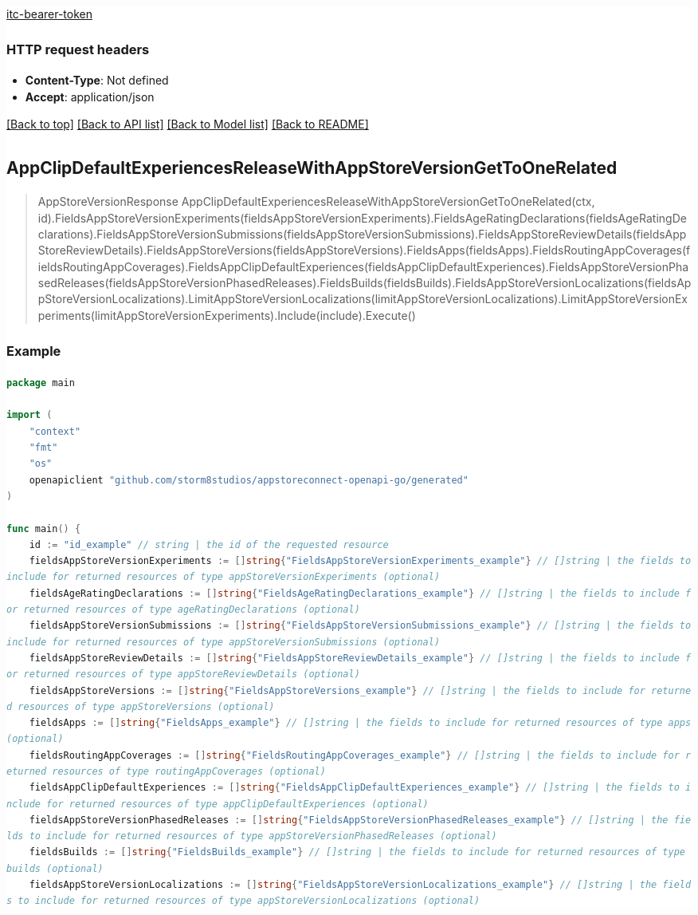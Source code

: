 [itc-bearer-token](../README.md#itc-bearer-token)

### HTTP request headers

- **Content-Type**: Not defined
- **Accept**: application/json

[[Back to top]](#) [[Back to API list]](../README.md#documentation-for-api-endpoints)
[[Back to Model list]](../README.md#documentation-for-models)
[[Back to README]](../README.md)


## AppClipDefaultExperiencesReleaseWithAppStoreVersionGetToOneRelated

> AppStoreVersionResponse AppClipDefaultExperiencesReleaseWithAppStoreVersionGetToOneRelated(ctx, id).FieldsAppStoreVersionExperiments(fieldsAppStoreVersionExperiments).FieldsAgeRatingDeclarations(fieldsAgeRatingDeclarations).FieldsAppStoreVersionSubmissions(fieldsAppStoreVersionSubmissions).FieldsAppStoreReviewDetails(fieldsAppStoreReviewDetails).FieldsAppStoreVersions(fieldsAppStoreVersions).FieldsApps(fieldsApps).FieldsRoutingAppCoverages(fieldsRoutingAppCoverages).FieldsAppClipDefaultExperiences(fieldsAppClipDefaultExperiences).FieldsAppStoreVersionPhasedReleases(fieldsAppStoreVersionPhasedReleases).FieldsBuilds(fieldsBuilds).FieldsAppStoreVersionLocalizations(fieldsAppStoreVersionLocalizations).LimitAppStoreVersionLocalizations(limitAppStoreVersionLocalizations).LimitAppStoreVersionExperiments(limitAppStoreVersionExperiments).Include(include).Execute()



### Example

```go
package main

import (
    "context"
    "fmt"
    "os"
    openapiclient "github.com/storm8studios/appstoreconnect-openapi-go/generated"
)

func main() {
    id := "id_example" // string | the id of the requested resource
    fieldsAppStoreVersionExperiments := []string{"FieldsAppStoreVersionExperiments_example"} // []string | the fields to include for returned resources of type appStoreVersionExperiments (optional)
    fieldsAgeRatingDeclarations := []string{"FieldsAgeRatingDeclarations_example"} // []string | the fields to include for returned resources of type ageRatingDeclarations (optional)
    fieldsAppStoreVersionSubmissions := []string{"FieldsAppStoreVersionSubmissions_example"} // []string | the fields to include for returned resources of type appStoreVersionSubmissions (optional)
    fieldsAppStoreReviewDetails := []string{"FieldsAppStoreReviewDetails_example"} // []string | the fields to include for returned resources of type appStoreReviewDetails (optional)
    fieldsAppStoreVersions := []string{"FieldsAppStoreVersions_example"} // []string | the fields to include for returned resources of type appStoreVersions (optional)
    fieldsApps := []string{"FieldsApps_example"} // []string | the fields to include for returned resources of type apps (optional)
    fieldsRoutingAppCoverages := []string{"FieldsRoutingAppCoverages_example"} // []string | the fields to include for returned resources of type routingAppCoverages (optional)
    fieldsAppClipDefaultExperiences := []string{"FieldsAppClipDefaultExperiences_example"} // []string | the fields to include for returned resources of type appClipDefaultExperiences (optional)
    fieldsAppStoreVersionPhasedReleases := []string{"FieldsAppStoreVersionPhasedReleases_example"} // []string | the fields to include for returned resources of type appStoreVersionPhasedReleases (optional)
    fieldsBuilds := []string{"FieldsBuilds_example"} // []string | the fields to include for returned resources of type builds (optional)
    fieldsAppStoreVersionLocalizations := []string{"FieldsAppStoreVersionLocalizations_example"} // []string | the fields to include for returned resources of type appStoreVersionLocalizations (optional)
```